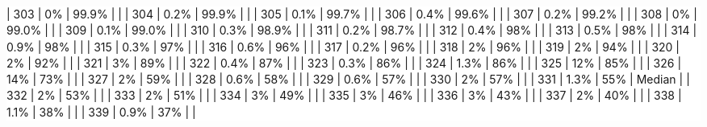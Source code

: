 | 303 | 0% | 99.9% |  |
| 304 | 0.2% | 99.9% |  |
| 305 | 0.1% | 99.7% |  |
| 306 | 0.4% | 99.6% |  |
| 307 | 0.2% | 99.2% |  |
| 308 | 0% | 99.0% |  |
| 309 | 0.1% | 99.0% |  |
| 310 | 0.3% | 98.9% |  |
| 311 | 0.2% | 98.7% |  |
| 312 | 0.4% | 98% |  |
| 313 | 0.5% | 98% |  |
| 314 | 0.9% | 98% |  |
| 315 | 0.3% | 97% |  |
| 316 | 0.6% | 96% |  |
| 317 | 0.2% | 96% |  |
| 318 | 2% | 96% |  |
| 319 | 2% | 94% |  |
| 320 | 2% | 92% |  |
| 321 | 3% | 89% |  |
| 322 | 0.4% | 87% |  |
| 323 | 0.3% | 86% |  |
| 324 | 1.3% | 86% |  |
| 325 | 12% | 85% |  |
| 326 | 14% | 73% |  |
| 327 | 2% | 59% |  |
| 328 | 0.6% | 58% |  |
| 329 | 0.6% | 57% |  |
| 330 | 2% | 57% |  |
| 331 | 1.3% | 55% | Median |
| 332 | 2% | 53% |  |
| 333 | 2% | 51% |  |
| 334 | 3% | 49% |  |
| 335 | 3% | 46% |  |
| 336 | 3% | 43% |  |
| 337 | 2% | 40% |  |
| 338 | 1.1% | 38% |  |
| 339 | 0.9% | 37% |  |
